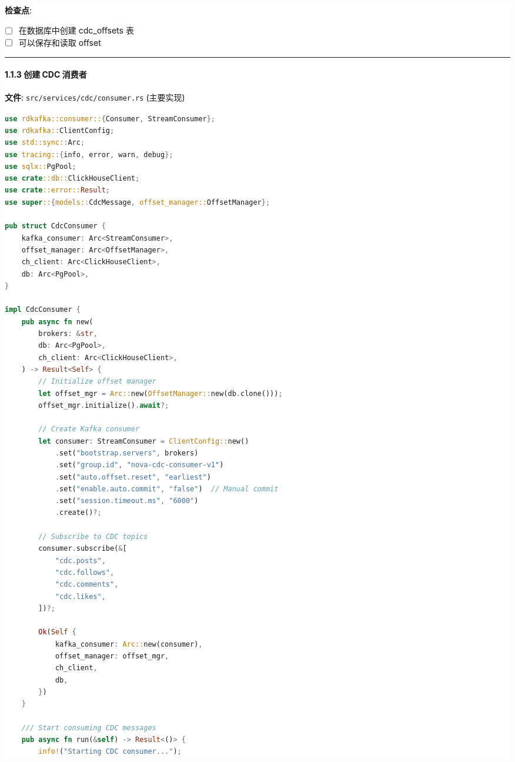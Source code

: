 **检查点**:
- [ ] 在数据库中创建 cdc_offsets 表
- [ ] 可以保存和读取 offset

---

#### 1.1.3 创建 CDC 消费者

**文件**: `src/services/cdc/consumer.rs` (主要实现)

```rust
use rdkafka::consumer::{Consumer, StreamConsumer};
use rdkafka::ClientConfig;
use std::sync::Arc;
use tracing::{info, error, warn, debug};
use sqlx::PgPool;
use crate::db::ClickHouseClient;
use crate::error::Result;
use super::{models::CdcMessage, offset_manager::OffsetManager};

pub struct CdcConsumer {
    kafka_consumer: Arc<StreamConsumer>,
    offset_manager: Arc<OffsetManager>,
    ch_client: Arc<ClickHouseClient>,
    db: Arc<PgPool>,
}

impl CdcConsumer {
    pub async fn new(
        brokers: &str,
        db: Arc<PgPool>,
        ch_client: Arc<ClickHouseClient>,
    ) -> Result<Self> {
        // Initialize offset manager
        let offset_mgr = Arc::new(OffsetManager::new(db.clone()));
        offset_mgr.initialize().await?;

        // Create Kafka consumer
        let consumer: StreamConsumer = ClientConfig::new()
            .set("bootstrap.servers", brokers)
            .set("group.id", "nova-cdc-consumer-v1")
            .set("auto.offset.reset", "earliest")
            .set("enable.auto.commit", "false")  // Manual commit
            .set("session.timeout.ms", "6000")
            .create()?;

        // Subscribe to CDC topics
        consumer.subscribe(&[
            "cdc.posts",
            "cdc.follows",
            "cdc.comments",
            "cdc.likes",
        ])?;

        Ok(Self {
            kafka_consumer: Arc::new(consumer),
            offset_manager: offset_mgr,
            ch_client,
            db,
        })
    }

    /// Start consuming CDC messages
    pub async fn run(&self) -> Result<()> {
        info!("Starting CDC consumer...");
```
